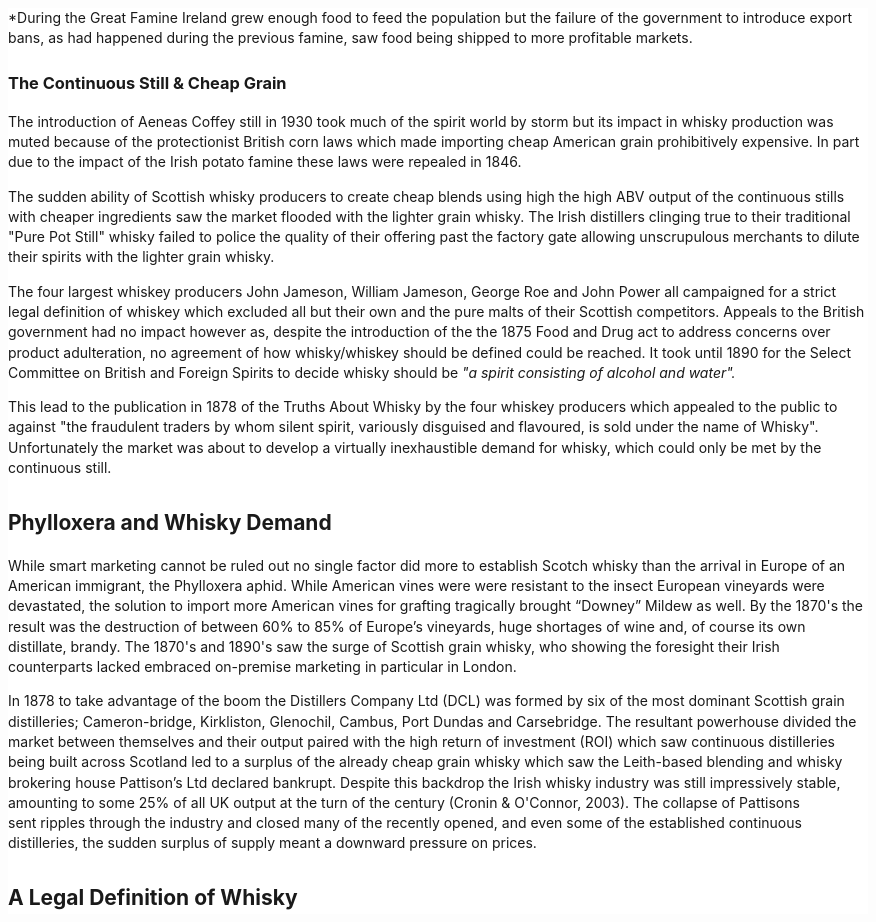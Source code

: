 \*During the Great Famine Ireland grew enough food to feed the population but the failure of the government to introduce export bans, as had happened during the previous famine, saw food being shipped to more profitable markets.

### The Continuous Still & Cheap Grain

The introduction of Aeneas Coffey still in 1930 took much of the spirit world by storm but its impact in whisky production was muted because of the protectionist British corn laws which made importing cheap American grain prohibitively expensive. In part due to the impact of the Irish potato famine these laws were repealed in 1846.

The sudden ability of Scottish whisky producers to create cheap blends using high the high ABV output of the continuous stills with cheaper ingredients saw the market flooded with the lighter grain whisky. The Irish distillers clinging true to their traditional "Pure Pot Still" whisky failed to police the quality of their offering past the factory gate allowing unscrupulous merchants to dilute their spirits with the lighter grain whisky.

The four largest whiskey producers John Jameson, William Jameson, George Roe and John Power all campaigned for a strict legal definition of whiskey which excluded all but their own and the pure malts of their Scottish competitors. Appeals to the British government had no impact however as, despite the introduction of the the 1875 Food and Drug act to address concerns over product adulteration, no agreement of how whisky/whiskey should be defined could be reached. It took until 1890 for the Select Committee on British and Foreign Spirits to decide whisky should be _"a spirit consisting of alcohol and water"._

This lead to the publication in 1878 of the Truths About Whisky by the four whiskey producers which appealed to the public to against "the fraudulent traders by whom silent spirit, variously disguised and flavoured, is sold under the name of Whisky". Unfortunately the market was about to develop a virtually inexhaustible demand for whisky, which could only be met by the continuous still.

## Phylloxera and Whisky Demand

While smart marketing cannot be ruled out no single factor did more to establish Scotch whisky than the arrival in Europe of an American immigrant, the Phylloxera aphid. While American vines were were resistant to the insect European vineyards were devastated, the solution to import more American vines for grafting tragically brought “Downey” Mildew as well. By the 1870's the result was the destruction of between 60% to 85% of Europe’s vineyards, huge shortages of wine and, of course its own distillate, brandy. The 1870's and 1890's saw the surge of Scottish grain whisky, who showing the foresight their Irish counterparts lacked embraced on-premise marketing in particular in London.

In 1878 to take advantage of the boom the Distillers Company Ltd (DCL) was formed by six of the most dominant Scottish grain distilleries; Cameron-bridge, Kirkliston, Glenochil, Cambus, Port Dundas and Carsebridge. The resultant powerhouse divided the market between themselves and their output paired with the high return of investment (ROI) which saw continuous distilleries being built across Scotland led to a surplus of the already cheap grain whisky which saw the Leith-based blending and whisky brokering house Pattison’s Ltd declared bankrupt. Despite this backdrop the Irish whisky industry was still impressively stable, amounting to some 25% of all UK output at the turn of the century (Cronin & O'Connor, 2003). The collapse of Pattisons sent ripples through the industry and closed many of the recently opened, and even some of the established continuous distilleries, the sudden surplus of supply meant a downward pressure on prices.

## A Legal Definition of Whisky
